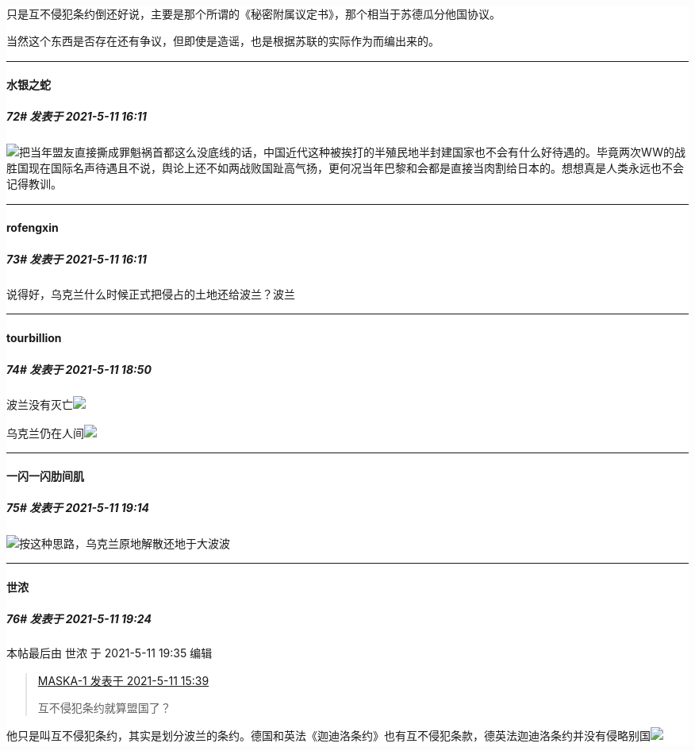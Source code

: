 
只是互不侵犯条约倒还好说，主要是那个所谓的《秘密附属议定书》，那个相当于苏德瓜分他国协议。

当然这个东西是否存在还有争议，但即使是造谣，也是根据苏联的实际作为而编出来的。


*****

####  水银之蛇  
##### 72#       发表于 2021-5-11 16:11


<img src="https://static.saraba1st.com/image/smiley/face2017/053.png" referrerpolicy="no-referrer">把当年盟友直接撕成罪魁祸首都这么没底线的话，中国近代这种被挨打的半殖民地半封建国家也不会有什么好待遇的。毕竟两次WW的战胜国现在国际名声待遇且不说，舆论上还不如两战败国趾高气扬，更何况当年巴黎和会都是直接当肉割给日本的。想想真是人类永远也不会记得教训。


*****

####  rofengxin  
##### 73#       发表于 2021-5-11 16:11


说得好，乌克兰什么时候正式把侵占的土地还给波兰？波兰


*****

####  tourbillion  
##### 74#       发表于 2021-5-11 18:50


波兰没有灭亡<img src="https://static.saraba1st.com/image/smiley/face2017/048.png" referrerpolicy="no-referrer">

乌克兰仍在人间<img src="https://static.saraba1st.com/image/smiley/face2017/049.png" referrerpolicy="no-referrer">


*****

####  一闪一闪肋间肌  
##### 75#       发表于 2021-5-11 19:14


<img src="https://static.saraba1st.com/image/smiley/face2017/048.png" referrerpolicy="no-referrer">按这种思路，乌克兰原地解散还地于大波波


*****

####  世浓  
##### 76#       发表于 2021-5-11 19:24


 本帖最后由 世浓 于 2021-5-11 19:35 编辑 
<blockquote><a href="httphttps://bbs.saraba1st.com/2b/forum.php?mod=redirect&amp;goto=findpost&amp;pid=51212722&amp;ptid=2003461" target="_blank">MASKA-1 发表于 2021-5-11 15:39</a>

互不侵犯条约就算盟国了？</blockquote>
他只是叫互不侵犯条约，其实是划分波兰的条约。德国和英法《迦迪洛条约》也有互不侵犯条款，德英法迦迪洛条约并没有侵略别国<img src="https://static.saraba1st.com/image/smiley/face2017/218.png" referrerpolicy="no-referrer">
